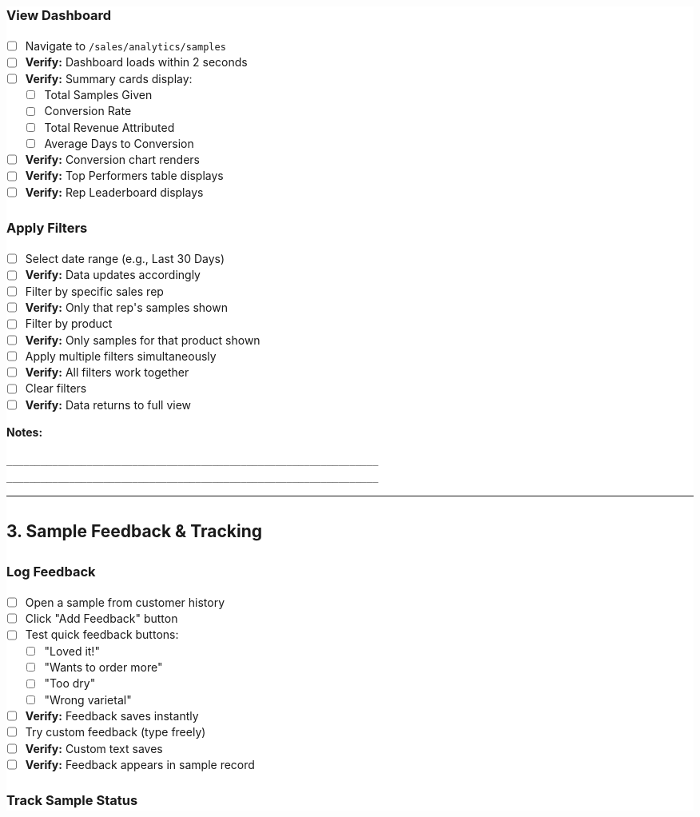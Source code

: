 ### View Dashboard

- [ ] Navigate to `/sales/analytics/samples`
- [ ] **Verify:** Dashboard loads within 2 seconds
- [ ] **Verify:** Summary cards display:
  - [ ] Total Samples Given
  - [ ] Conversion Rate
  - [ ] Total Revenue Attributed
  - [ ] Average Days to Conversion
- [ ] **Verify:** Conversion chart renders
- [ ] **Verify:** Top Performers table displays
- [ ] **Verify:** Rep Leaderboard displays

### Apply Filters

- [ ] Select date range (e.g., Last 30 Days)
- [ ] **Verify:** Data updates accordingly
- [ ] Filter by specific sales rep
- [ ] **Verify:** Only that rep's samples shown
- [ ] Filter by product
- [ ] **Verify:** Only samples for that product shown
- [ ] Apply multiple filters simultaneously
- [ ] **Verify:** All filters work together
- [ ] Clear filters
- [ ] **Verify:** Data returns to full view

**Notes:**
```
_________________________________________________________________
_________________________________________________________________
```

---

## 3. Sample Feedback & Tracking

### Log Feedback

- [ ] Open a sample from customer history
- [ ] Click "Add Feedback" button
- [ ] Test quick feedback buttons:
  - [ ] "Loved it!"
  - [ ] "Wants to order more"
  - [ ] "Too dry"
  - [ ] "Wrong varietal"
- [ ] **Verify:** Feedback saves instantly
- [ ] Try custom feedback (type freely)
- [ ] **Verify:** Custom text saves
- [ ] **Verify:** Feedback appears in sample record

### Track Sample Status
